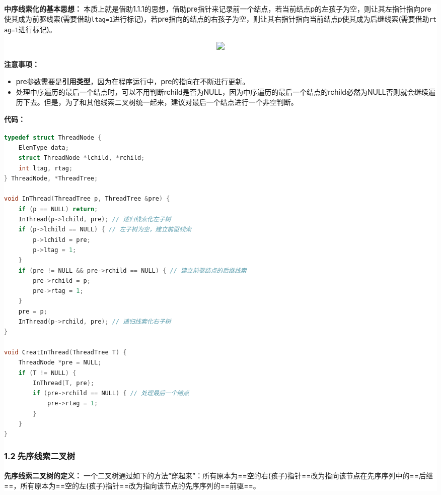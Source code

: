 **中序线索化的基本思想：** 本质上就是借助1.1.1的思想，借助pre指针来记录前一个结点，若当前结点p的左孩子为空，则让其左指针指向pre使其成为前驱线索(需要借助`ltag=1`进行标记)，若pre指向的结点的右孩子为空，则让其右指针指向当前结点p使其成为后继线索(需要借助`rtag=1`进行标记)。

<center><img src="https://xiaotong-sun2.oss-cn-beijing.aliyuncs.com/typora/DataStructure/2022592013.jpg" width = 40% /></center>



**注意事项：**

- pre参数需要是**引用类型**，因为在程序运行中，pre的指向在不断进行更新。
- 处理中序遍历的最后一个结点时，可以不用判断rchild是否为NULL，因为中序遍历的最后一个结点的rchild必然为NULL否则就会继续遍历下去。但是，为了和其他线索二叉树统一起来，建议对最后一个结点进行一个非空判断。



**代码：**

```c++
typedef struct ThreadNode {
    ElemType data;
    struct ThreadNode *lchild, *rchild;
    int ltag, rtag;
} ThreadNode, *ThreadTree;

void InThread(ThreadTree p, ThreadTree &pre) {
    if (p == NULL) return;
    InThread(p->lchild, pre); // 递归线索化左子树
    if (p->lchild == NULL) { // 左子树为空，建立前驱线索
        p->lchild = pre;
        p->ltag = 1;
    }
    if (pre != NULL && pre->rchild == NULL) { // 建立前驱结点的后继线索
        pre->rchild = p;
        pre->rtag = 1;
    }
    pre = p;
    InThread(p->rchild, pre); // 递归线索化右子树
}

void CreatInThread(ThreadTree T) {
    ThreadNode *pre = NULL;
    if (T != NULL) {
        InThread(T, pre);
        if (pre->rchild == NULL) { // 处理最后一个结点
            pre->rtag = 1;
        }
    }
}
```



### 1.2 先序线索二叉树

**先序线索二叉树的定义：** 一个二叉树通过如下的方法“穿起来”：所有原本为==空的右(孩子)指针==改为指向该节点在先序序列中的==后继==，所有原本为==空的左(孩子)指针==改为指向该节点的先序序列的==前驱==。
